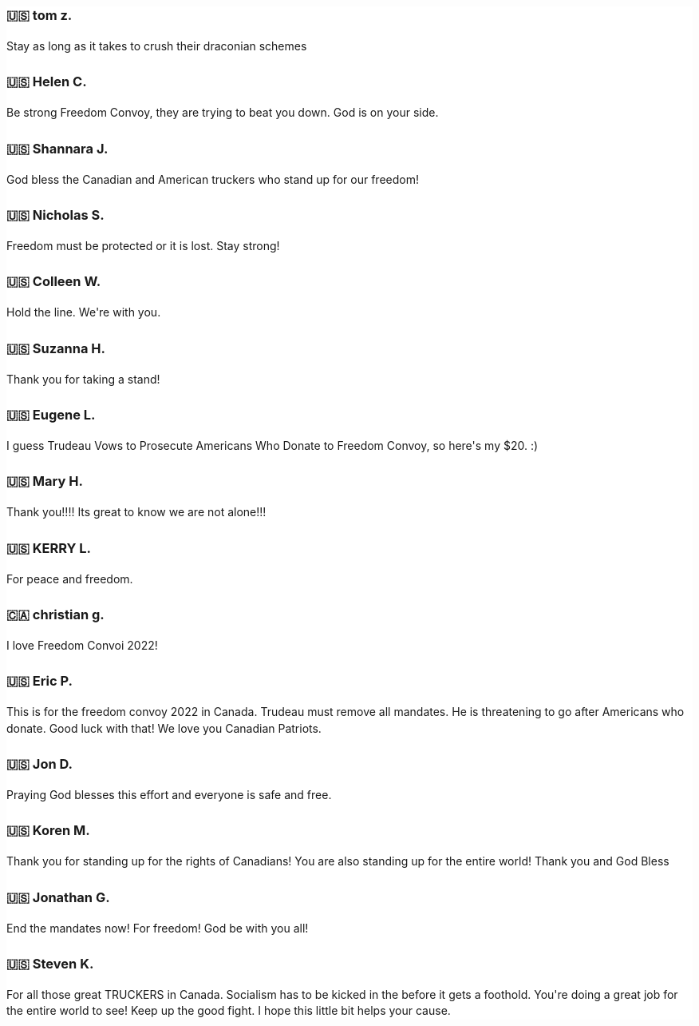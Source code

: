 ### 🇺🇸 tom z.
Stay as long as it takes to crush their draconian schemes

### 🇺🇸 Helen C.
Be strong Freedom Convoy, they are trying to beat you down. God is on your side.

### 🇺🇸 Shannara J.
God bless the Canadian and American truckers who stand up for our freedom!

### 🇺🇸 Nicholas S.
Freedom must be protected or it is lost.  Stay strong!

### 🇺🇸 Colleen W.
Hold the line.  We're with you.

### 🇺🇸 Suzanna H.
Thank you for taking a stand!  

### 🇺🇸 Eugene L.
I guess Trudeau Vows to Prosecute Americans Who Donate to Freedom Convoy, so here's my $20. :)

### 🇺🇸 Mary H.
Thank you!!!! Its great to know we are not alone!!!

### 🇺🇸 KERRY L.
For peace and freedom.

### 🇨🇦 christian  g.
I love Freedom Convoi 2022!

### 🇺🇸 Eric P.
This is for the freedom convoy 2022 in Canada.  Trudeau must remove all mandates.  He is threatening to go after Americans who donate.  Good luck with that!  We love you Canadian Patriots.

### 🇺🇸 Jon D.
Praying God blesses this effort and everyone is safe and free.

### 🇺🇸 Koren M.
Thank you for standing up for the rights of Canadians! You are also standing up for the entire world! Thank you and God Bless 

### 🇺🇸 Jonathan G.
End the mandates now! For freedom! God be with you all!

### 🇺🇸 Steven K.
For all those great TRUCKERS in Canada.  Socialism has to be kicked in the  before it gets a foothold.  You're doing a great job for the entire world to see!  Keep up the good fight.  I hope this little bit helps your cause.
